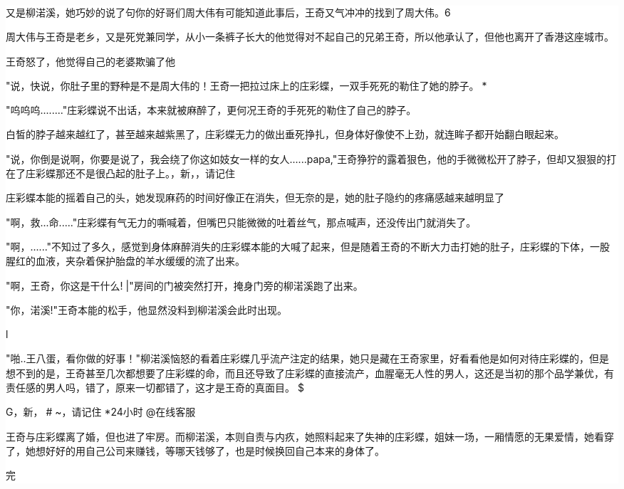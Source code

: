 又是柳渃溪，她巧妙的说了句你的好哥们周大伟有可能知道此事后，王奇又气冲冲的找到了周大伟。6



周大伟与王奇是老乡，又是死党兼同学，从小一条裤子长大的他觉得对不起自己的兄弟王奇，所以他承认了，但他也离开了香港这座城市。







王奇怒了，他觉得自己的老婆欺骗了他



"说，快说，你肚子里的野种是不是周大伟的！王奇一把拉过床上的庄彩蝶，一双手死死的勒住了她的脖子。 *





"呜呜呜........"庄彩蝶说不出话，本来就被麻醉了，更何况王奇的手死死的勒住了自己的脖子。







白皙的脖子越来越红了，甚至越来越紫黑了，庄彩蝶无力的做出垂死挣扎，但身体好像使不上劲，就连眸子都开始翻白眼起来。



"说，你倒是说啊，你要是说了，我会绕了你这如妓女一样的女人......papa,"王奇狰狞的露着狠色，他的手微微松开了脖子，但却又狠狠的打在了庄彩蝶那还不是很凸起的肚子上。，新，，请记住







庄彩蝶本能的摇着自己的头，她发现麻药的时间好像正在消失，但无奈的是，她的肚子隐约的疼痛感越来越明显了





"啊，救...命....."庄彩蝶有气无力的嘶喊着，但嘴巴只能微微的吐着丝气，那点喊声，还没传出门就消失了。









"啊，......"不知过了多久，感觉到身体麻醉消失的庄彩蝶本能的大喊了起来，但是随着王奇的不断大力击打她的肚子，庄彩蝶的下体，一股腥红的血液，夹杂着保护胎盘的羊水缓缓的流了出来。





"啊，王奇，你这是干什么! |"房间的门被突然打开，掩身门旁的柳渃溪跑了出来。





"你，渃溪!"王奇本能的松手，他显然没料到柳渃溪会此时出现。

l





"啪..王八蛋，看你做的好事！"柳渃溪恼怒的看着庄彩蝶几乎流产注定的结果，她只是藏在王奇家里，好看看他是如何对待庄彩蝶的，但是想不到的是，王奇甚至几次都想要了庄彩蝶的命，而且还导致了庄彩蝶的直接流产，血腥毫无人性的男人，这还是当初的那个品学兼优，有责任感的男人吗，错了，原来一切都错了，这才是王奇的真面目。 $







G，新， # ~，请记住 *24小时 @在线客服



王奇与庄彩蝶离了婚，但也进了牢房。而柳渃溪，本则自责与内疚，她照料起来了失神的庄彩蝶，姐妹一场，一厢情愿的无果爱情，她看穿了，她想好好的用自己公司来赚钱，等哪天钱够了，也是时候换回自己本来的身体了。





完


